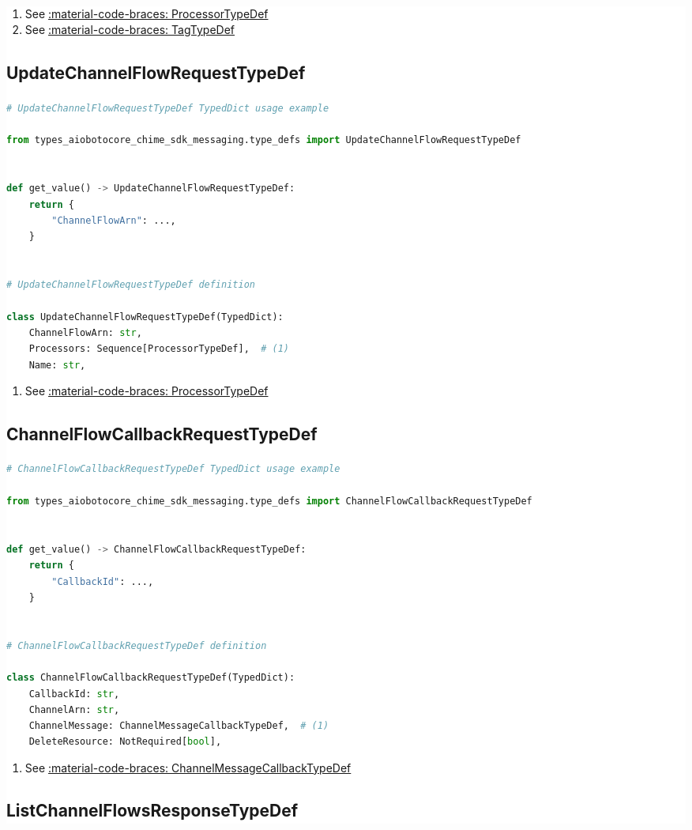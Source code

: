 1. See [:material-code-braces: ProcessorTypeDef](./type_defs.md#processortypedef) 
2. See [:material-code-braces: TagTypeDef](./type_defs.md#tagtypedef) 
## UpdateChannelFlowRequestTypeDef

```python
# UpdateChannelFlowRequestTypeDef TypedDict usage example

from types_aiobotocore_chime_sdk_messaging.type_defs import UpdateChannelFlowRequestTypeDef


def get_value() -> UpdateChannelFlowRequestTypeDef:
    return {
        "ChannelFlowArn": ...,
    }


# UpdateChannelFlowRequestTypeDef definition

class UpdateChannelFlowRequestTypeDef(TypedDict):
    ChannelFlowArn: str,
    Processors: Sequence[ProcessorTypeDef],  # (1)
    Name: str,
```

1. See [:material-code-braces: ProcessorTypeDef](./type_defs.md#processortypedef) 
## ChannelFlowCallbackRequestTypeDef

```python
# ChannelFlowCallbackRequestTypeDef TypedDict usage example

from types_aiobotocore_chime_sdk_messaging.type_defs import ChannelFlowCallbackRequestTypeDef


def get_value() -> ChannelFlowCallbackRequestTypeDef:
    return {
        "CallbackId": ...,
    }


# ChannelFlowCallbackRequestTypeDef definition

class ChannelFlowCallbackRequestTypeDef(TypedDict):
    CallbackId: str,
    ChannelArn: str,
    ChannelMessage: ChannelMessageCallbackTypeDef,  # (1)
    DeleteResource: NotRequired[bool],
```

1. See [:material-code-braces: ChannelMessageCallbackTypeDef](./type_defs.md#channelmessagecallbacktypedef) 
## ListChannelFlowsResponseTypeDef
